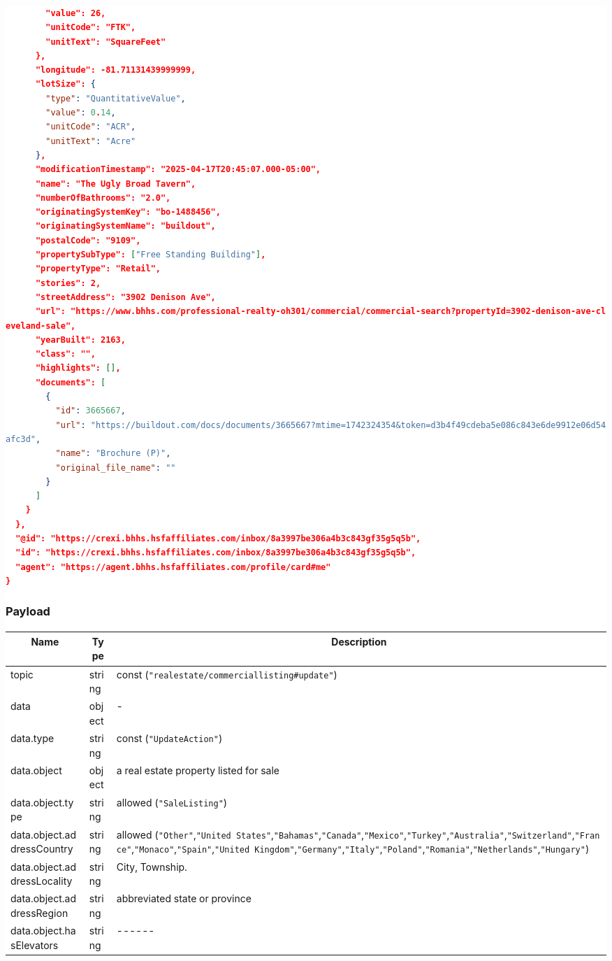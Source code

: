 ```json
        "value": 26,
        "unitCode": "FTK",
        "unitText": "SquareFeet"
      },
      "longitude": -81.71131439999999,
      "lotSize": {
        "type": "QuantitativeValue",
        "value": 0.14,
        "unitCode": "ACR",
        "unitText": "Acre"
      },
      "modificationTimestamp": "2025-04-17T20:45:07.000-05:00",
      "name": "The Ugly Broad Tavern",
      "numberOfBathrooms": "2.0",
      "originatingSystemKey": "bo-1488456",
      "originatingSystemName": "buildout",
      "postalCode": "9109",
      "propertySubType": ["Free Standing Building"],
      "propertyType": "Retail",
      "stories": 2,
      "streetAddress": "3902 Denison Ave",
      "url": "https://www.bhhs.com/professional-realty-oh301/commercial/commercial-search?propertyId=3902-denison-ave-cleveland-sale",
      "yearBuilt": 2163,
      "class": "",
      "highlights": [],
      "documents": [
        {
          "id": 3665667,
          "url": "https://buildout.com/docs/documents/3665667?mtime=1742324354&token=d3b4f49cdeba5e086c843e6de9912e06d54afc3d",
          "name": "Brochure (P)",
          "original_file_name": ""
        }
      ]
    }
  },
  "@id": "https://crexi.bhhs.hsfaffiliates.com/inbox/8a3997be306a4b3c843gf35g5q5b",
  "id": "https://crexi.bhhs.hsfaffiliates.com/inbox/8a3997be306a4b3c843gf35g5q5b",
  "agent": "https://agent.bhhs.hsfaffiliates.com/profile/card#me"
}

```
### Payload

| Name                                     | Type                                          | Description                 |
| -----------------------------------------| --------------------------------------------- | -------------------------   |
| topic                                    | string                     | const (`"realestate/commerciallisting#update"`)|
| data                                     | object                                | -                                   |
| data.type                                | string                                | const (`"UpdateAction"`)            |
| data.object                              | object                             | a real estate property listed for sale |
| data.object.type                         | string                                | allowed (`"SaleListing"`)           |
| data.object.addressCountry               | string                                | allowed (`"Other"`,`"United States"`,`"Bahamas"`,`"Canada"`,`"Mexico"`,`"Turkey"`,`"Australia"`,`"Switzerland"`,`"France"`,`"Monaco"`,`"Spain"`,`"United Kingdom"`,`"Germany"`,`"Italy"`,`"Poland"`,`"Romania"`,`"Netherlands"`,`"Hungary"`)                                      |
| data.object.addressLocality              | string                                | City, Township.                     |
| data.object.addressRegion                | string                                | abbreviated state or province       |
| data.object.hasElevators                 | string                                |   ------                            |